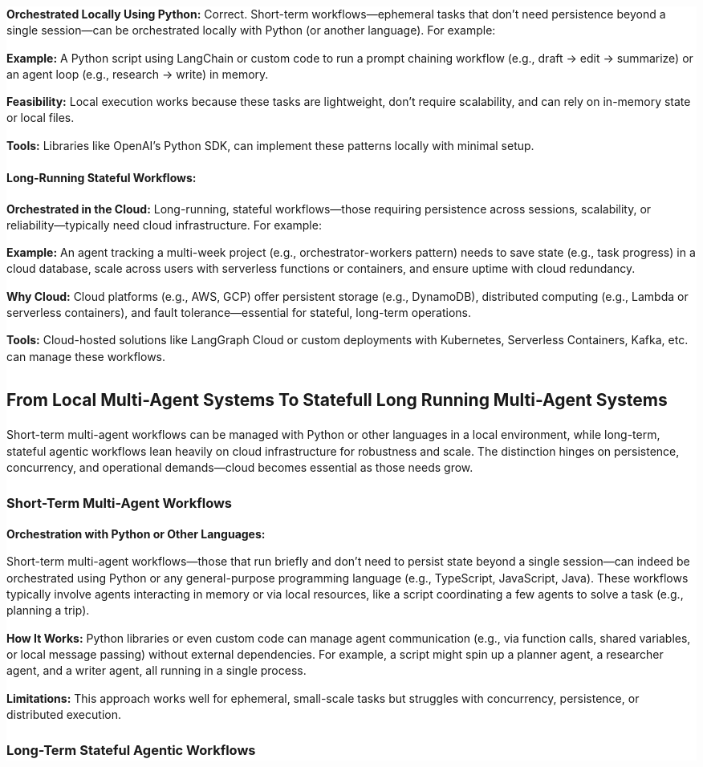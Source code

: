 **Orchestrated Locally Using Python:** Correct. Short-term workflows—ephemeral tasks that don’t need persistence beyond a single session—can be orchestrated locally with Python (or another language). For example:

**Example:** A Python script using LangChain or custom code to run a prompt chaining workflow (e.g., draft → edit → summarize) or an agent loop (e.g., research → write) in memory.

**Feasibility:** Local execution works because these tasks are lightweight, don’t require scalability, and can rely on in-memory state or local files.

**Tools:** Libraries like OpenAI’s Python SDK, can implement these patterns locally with minimal setup.

#### Long-Running Stateful Workflows:

**Orchestrated in the Cloud:** Long-running, stateful workflows—those requiring persistence across sessions, scalability, or reliability—typically need cloud infrastructure. For example:

**Example:** An agent tracking a multi-week project (e.g., orchestrator-workers pattern) needs to save state (e.g., task progress) in a cloud database, scale across users with serverless functions or containers, and ensure uptime with cloud redundancy.

**Why Cloud:** Cloud platforms (e.g., AWS, GCP) offer persistent storage (e.g., DynamoDB), distributed computing (e.g., Lambda or serverless containers), and fault tolerance—essential for stateful, long-term operations.

**Tools:** Cloud-hosted solutions like LangGraph Cloud or custom deployments with Kubernetes, Serverless Containers, Kafka, etc. can manage these workflows.

## From Local Multi-Agent Systems To Statefull Long Running Multi-Agent Systems

Short-term multi-agent workflows can be managed with Python or other languages in a local environment, while long-term, stateful agentic workflows lean heavily on cloud infrastructure for robustness and scale. The distinction hinges on persistence, concurrency, and operational demands—cloud becomes essential as those needs grow.

### Short-Term Multi-Agent Workflows

**Orchestration with Python or Other Languages:**

Short-term multi-agent workflows—those that run briefly and don’t need to persist state beyond a single session—can indeed be orchestrated using Python or any general-purpose programming language (e.g., TypeScript, JavaScript, Java). These workflows typically involve agents interacting in memory or via local resources, like a script coordinating a few agents to solve a task (e.g., planning a trip).

**How It Works:** Python libraries or even custom code can manage agent communication (e.g., via function calls, shared variables, or local message passing) without external dependencies. For example, a script might spin up a planner agent, a researcher agent, and a writer agent, all running in a single process.

**Limitations:** This approach works well for ephemeral, small-scale tasks but struggles with concurrency, persistence, or distributed execution.

### Long-Term Stateful Agentic Workflows
